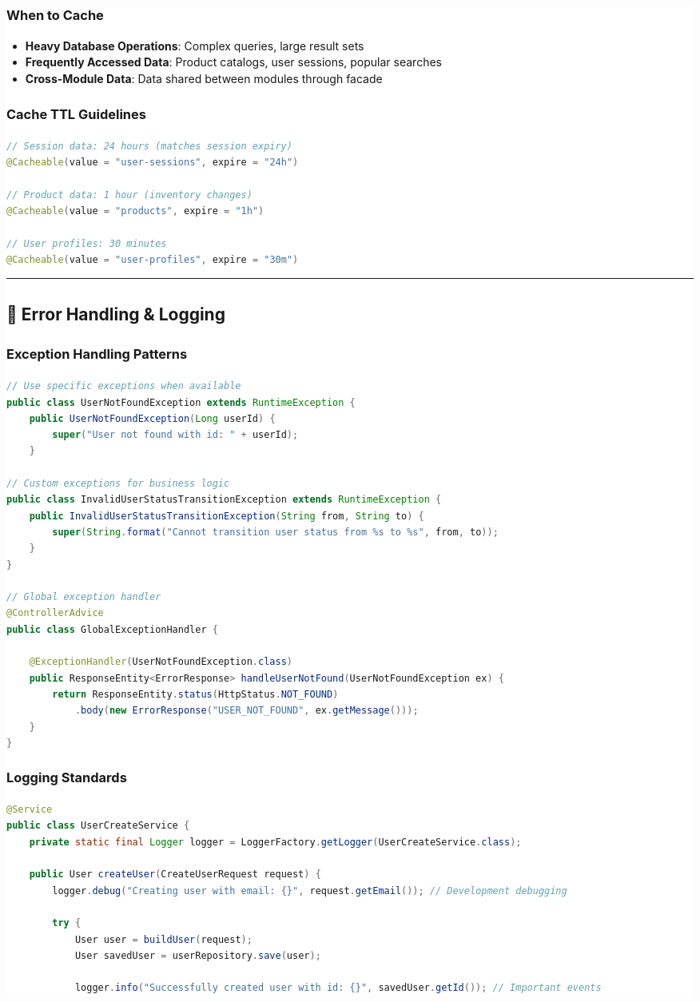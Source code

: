 ### When to Cache
- **Heavy Database Operations**: Complex queries, large result sets
- **Frequently Accessed Data**: Product catalogs, user sessions, popular searches
- **Cross-Module Data**: Data shared between modules through facade

### Cache TTL Guidelines
```java
// Session data: 24 hours (matches session expiry)
@Cacheable(value = "user-sessions", expire = "24h")

// Product data: 1 hour (inventory changes)
@Cacheable(value = "products", expire = "1h")  

// User profiles: 30 minutes
@Cacheable(value = "user-profiles", expire = "30m")
```

---

## 🚨 Error Handling & Logging

### Exception Handling Patterns
```java
// Use specific exceptions when available
public class UserNotFoundException extends RuntimeException {
    public UserNotFoundException(Long userId) {
        super("User not found with id: " + userId);
    }

// Custom exceptions for business logic
public class InvalidUserStatusTransitionException extends RuntimeException {
    public InvalidUserStatusTransitionException(String from, String to) {
        super(String.format("Cannot transition user status from %s to %s", from, to));
    }
}

// Global exception handler
@ControllerAdvice
public class GlobalExceptionHandler {
    
    @ExceptionHandler(UserNotFoundException.class)
    public ResponseEntity<ErrorResponse> handleUserNotFound(UserNotFoundException ex) {
        return ResponseEntity.status(HttpStatus.NOT_FOUND)
            .body(new ErrorResponse("USER_NOT_FOUND", ex.getMessage()));
    }
}
```

### Logging Standards
```java
@Service
public class UserCreateService {
    private static final Logger logger = LoggerFactory.getLogger(UserCreateService.class);
    
    public User createUser(CreateUserRequest request) {
        logger.debug("Creating user with email: {}", request.getEmail()); // Development debugging
        
        try {
            User user = buildUser(request);
            User savedUser = userRepository.save(user);
            
            logger.info("Successfully created user with id: {}", savedUser.getId()); // Important events
```